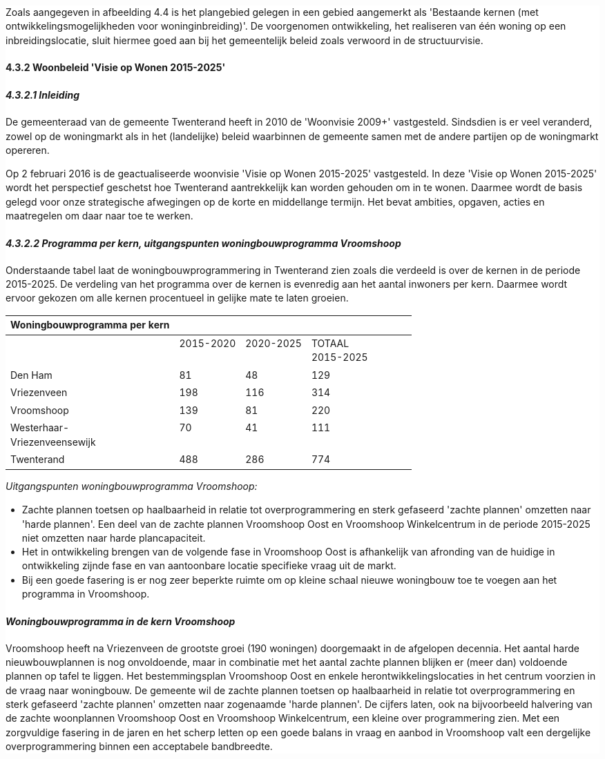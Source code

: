 Zoals aangegeven in afbeelding 4.4 is het plangebied gelegen in een gebied aangemerkt als 'Bestaande kernen (met ontwikkelingsmogelijkheden voor woninginbreiding)'. De voorgenomen ontwikkeling, het realiseren van één woning op een inbreidingslocatie, sluit hiermee goed aan bij het gemeentelijk beleid zoals verwoord in de structuurvisie.

#### **4.3.2 Woonbeleid 'Visie op Wonen 2015-2025'**

#### *4.3.2.1 Inleiding*

De gemeenteraad van de gemeente Twenterand heeft in 2010 de 'Woonvisie 2009+' vastgesteld. Sindsdien is er veel veranderd, zowel op de woningmarkt als in het (landelijke) beleid waarbinnen de gemeente samen met de andere partijen op de woningmarkt opereren.

Op 2 februari 2016 is de geactualiseerde woonvisie 'Visie op Wonen 2015-2025' vastgesteld. In deze 'Visie op Wonen 2015-2025' wordt het perspectief geschetst hoe Twenterand aantrekkelijk kan worden gehouden om in te wonen. Daarmee wordt de basis gelegd voor onze strategische afwegingen op de korte en middellange termijn. Het bevat ambities, opgaven, acties en maatregelen om daar naar toe te werken.

#### *4.3.2.2 Programma per kern, uitgangspunten woningbouwprogramma Vroomshoop*

Onderstaande tabel laat de woningbouwprogrammering in Twenterand zien zoals die verdeeld is over de kernen in de periode 2015-2025. De verdeling van het programma over de kernen is evenredig aan het aantal inwoners per kern. Daarmee wordt ervoor gekozen om alle kernen procentueel in gelijke mate te laten groeien.

| Woningbouwprogramma per kern     |           |           |                     |  |  |  |  |
|----------------------------------|-----------|-----------|---------------------|--|--|--|--|
|                                  | 2015-2020 | 2020-2025 | TOTAAL<br>2015-2025 |  |  |  |  |
| Den Ham                          | 81        | 48        | 129                 |  |  |  |  |
| Vriezenveen                      | 198       | 116       | 314                 |  |  |  |  |
| Vroomshoop                       | 139       | 81        | 220                 |  |  |  |  |
| Westerhaar-<br>Vriezenveensewijk | 70        | 41        | 111                 |  |  |  |  |
| Twenterand                       | 488       | 286       | 774                 |  |  |  |  |

*Uitgangspunten woningbouwprogramma Vroomshoop:*

- Zachte plannen toetsen op haalbaarheid in relatie tot overprogrammering en sterk gefaseerd 'zachte plannen' omzetten naar 'harde plannen'. Een deel van de zachte plannen Vroomshoop Oost en Vroomshoop Winkelcentrum in de periode 2015-2025 niet omzetten naar harde plancapaciteit.
- Het in ontwikkeling brengen van de volgende fase in Vroomshoop Oost is afhankelijk van afronding van de huidige in ontwikkeling zijnde fase en van aantoonbare locatie specifieke vraag uit de markt.
- Bij een goede fasering is er nog zeer beperkte ruimte om op kleine schaal nieuwe woningbouw toe te voegen aan het programma in Vroomshoop.

#### *Woningbouwprogramma in de kern Vroomshoop*

Vroomshoop heeft na Vriezenveen de grootste groei (190 woningen) doorgemaakt in de afgelopen decennia. Het aantal harde nieuwbouwplannen is nog onvoldoende, maar in combinatie met het aantal zachte plannen blijken er (meer dan) voldoende plannen op tafel te liggen. Het bestemmingsplan Vroomshoop Oost en enkele herontwikkelingslocaties in het centrum voorzien in de vraag naar woningbouw. De gemeente wil de zachte plannen toetsen op haalbaarheid in relatie tot overprogrammering en sterk gefaseerd 'zachte plannen' omzetten naar zogenaamde 'harde plannen'. De cijfers laten, ook na bijvoorbeeld halvering van de zachte woonplannen Vroomshoop Oost en Vroomshoop Winkelcentrum, een kleine over programmering zien. Met een zorgvuldige fasering in de jaren en het scherp letten op een goede balans in vraag en aanbod in Vroomshoop valt een dergelijke overprogrammering binnen een acceptabele bandbreedte.
